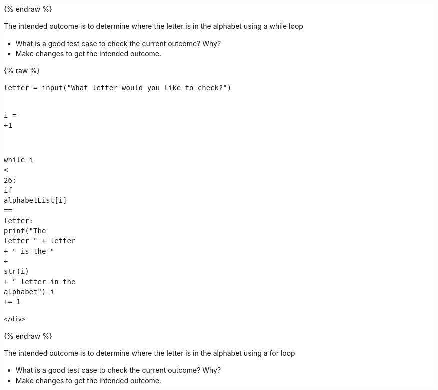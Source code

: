 </div>

</div>
    {% endraw %}

<div class="cell border-box-sizing text_cell rendered"><div class="inner_cell">
<div class="text_cell_render border-box-sizing rendered_html">
<p>The intended outcome is to determine where the letter is in the alphabet using a while loop</p>
<ul>
<li>What is a good test case to check the current outcome? Why?</li>
<li>Make changes to get the intended outcome.</li>
</ul>

</div>
</div>
</div>
    {% raw %}
    
<div class="cell border-box-sizing code_cell rendered">
<div class="input">

<div class="inner_cell">
    <div class="input_area">
<div class=" highlight hl-ipython3"><pre><span></span><span class="n">letter</span> <span class="o">=</span> <span class="nb">input</span><span class="p">(</span><span class="s2">&quot;What letter would you like to check?&quot;</span><span class="p">)</span>

<span class="n">i</span> <span class="o">=</span> <span class="o">+</span><span class="mi">1</span>

<span class="k">while</span> <span class="n">i</span> <span class="o">&lt;</span> <span class="mi">26</span><span class="p">:</span>
    <span class="k">if</span> <span class="n">alphabetList</span><span class="p">[</span><span class="n">i</span><span class="p">]</span> <span class="o">==</span> <span class="n">letter</span><span class="p">:</span>
        <span class="nb">print</span><span class="p">(</span><span class="s2">&quot;The letter &quot;</span> <span class="o">+</span> <span class="n">letter</span> <span class="o">+</span> <span class="s2">&quot; is the &quot;</span> <span class="o">+</span> <span class="nb">str</span><span class="p">(</span><span class="n">i</span><span class="p">)</span> <span class="o">+</span> <span class="s2">&quot; letter in the alphabet&quot;</span><span class="p">)</span>
    <span class="n">i</span> <span class="o">+=</span> <span class="mi">1</span>
</pre></div>

    </div>
</div>
</div>

</div>
    {% endraw %}

<div class="cell border-box-sizing text_cell rendered"><div class="inner_cell">
<div class="text_cell_render border-box-sizing rendered_html">
<p>The intended outcome is to determine where the letter is in the alphabet using a for loop</p>
<ul>
<li>What is a good test case to check the current outcome? Why?</li>
<li>Make changes to get the intended outcome.</li>
</ul>

